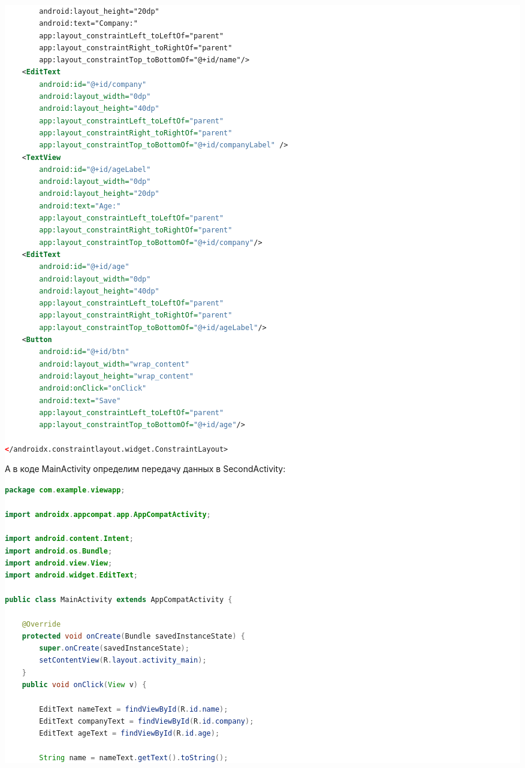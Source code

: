 ```xml
        android:layout_height="20dp"
        android:text="Company:"
        app:layout_constraintLeft_toLeftOf="parent"
        app:layout_constraintRight_toRightOf="parent"
        app:layout_constraintTop_toBottomOf="@+id/name"/>
    <EditText
        android:id="@+id/company"
        android:layout_width="0dp"
        android:layout_height="40dp"
        app:layout_constraintLeft_toLeftOf="parent"
        app:layout_constraintRight_toRightOf="parent"
        app:layout_constraintTop_toBottomOf="@+id/companyLabel" />
    <TextView
        android:id="@+id/ageLabel"
        android:layout_width="0dp"
        android:layout_height="20dp"
        android:text="Age:"
        app:layout_constraintLeft_toLeftOf="parent"
        app:layout_constraintRight_toRightOf="parent"
        app:layout_constraintTop_toBottomOf="@+id/company"/>
    <EditText
        android:id="@+id/age"
        android:layout_width="0dp"
        android:layout_height="40dp"
        app:layout_constraintLeft_toLeftOf="parent"
        app:layout_constraintRight_toRightOf="parent"
        app:layout_constraintTop_toBottomOf="@+id/ageLabel"/>
    <Button
        android:id="@+id/btn"
        android:layout_width="wrap_content"
        android:layout_height="wrap_content"
        android:onClick="onClick"
        android:text="Save"
        app:layout_constraintLeft_toLeftOf="parent"
        app:layout_constraintTop_toBottomOf="@+id/age"/>
 
</androidx.constraintlayout.widget.ConstraintLayout>
```
А в коде MainActivity определим передачу данных в SecondActivity:

```java
package com.example.viewapp;
 
import androidx.appcompat.app.AppCompatActivity;
 
import android.content.Intent;
import android.os.Bundle;
import android.view.View;
import android.widget.EditText;
 
public class MainActivity extends AppCompatActivity {
 
    @Override
    protected void onCreate(Bundle savedInstanceState) {
        super.onCreate(savedInstanceState);
        setContentView(R.layout.activity_main);
    }
    public void onClick(View v) {
 
        EditText nameText = findViewById(R.id.name);
        EditText companyText = findViewById(R.id.company);
        EditText ageText = findViewById(R.id.age);
 
        String name = nameText.getText().toString();
```